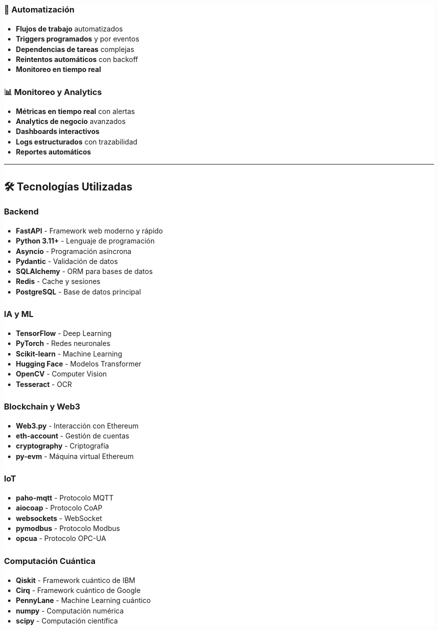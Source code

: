 ### 🔄 **Automatización**
- **Flujos de trabajo** automatizados
- **Triggers programados** y por eventos
- **Dependencias de tareas** complejas
- **Reintentos automáticos** con backoff
- **Monitoreo en tiempo real**

### 📊 **Monitoreo y Analytics**
- **Métricas en tiempo real** con alertas
- **Analytics de negocio** avanzados
- **Dashboards interactivos**
- **Logs estructurados** con trazabilidad
- **Reportes automáticos**

---

## 🛠️ Tecnologías Utilizadas

### **Backend**
- **FastAPI** - Framework web moderno y rápido
- **Python 3.11+** - Lenguaje de programación
- **Asyncio** - Programación asíncrona
- **Pydantic** - Validación de datos
- **SQLAlchemy** - ORM para bases de datos
- **Redis** - Cache y sesiones
- **PostgreSQL** - Base de datos principal

### **IA y ML**
- **TensorFlow** - Deep Learning
- **PyTorch** - Redes neuronales
- **Scikit-learn** - Machine Learning
- **Hugging Face** - Modelos Transformer
- **OpenCV** - Computer Vision
- **Tesseract** - OCR

### **Blockchain y Web3**
- **Web3.py** - Interacción con Ethereum
- **eth-account** - Gestión de cuentas
- **cryptography** - Criptografía
- **py-evm** - Máquina virtual Ethereum

### **IoT**
- **paho-mqtt** - Protocolo MQTT
- **aiocoap** - Protocolo CoAP
- **websockets** - WebSocket
- **pymodbus** - Protocolo Modbus
- **opcua** - Protocolo OPC-UA

### **Computación Cuántica**
- **Qiskit** - Framework cuántico de IBM
- **Cirq** - Framework cuántico de Google
- **PennyLane** - Machine Learning cuántico
- **numpy** - Computación numérica
- **scipy** - Computación científica
